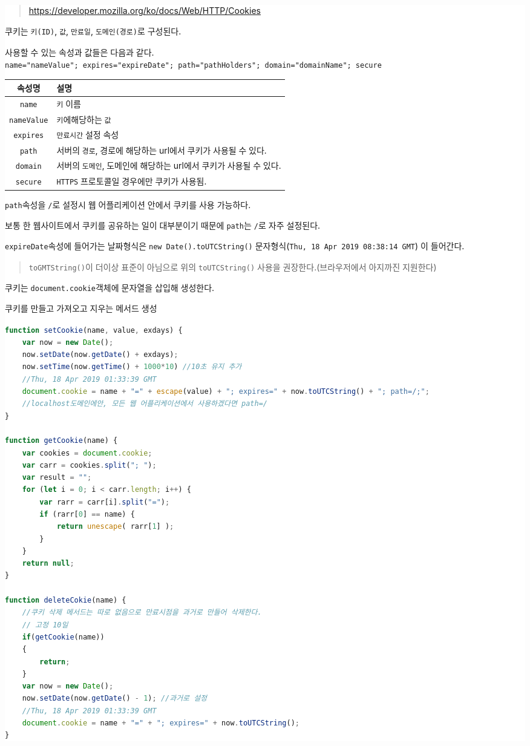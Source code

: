 > https://developer.mozilla.org/ko/docs/Web/HTTP/Cookies

쿠키는 `키(ID)`, `값`, `만료일`, `도메인(경로)`로 구성된다.    

사용할 수 있는 속성과 값들은 다음과 같다.  
`name="nameValue"; expires="expireDate"; path="pathHolders"; domain="domainName"; secure `

**속성명**|**설명**
:-----:|:-----
`name`| `키` 이름
`nameValue`| `키`에해당하는 `값`  
`expires`| `만료시간` 설정 속성   
`path`| 서버의 `경로`, 경로에 해당하는 url에서 쿠키가 사용될 수 있다.  
`domain`| 서버의 `도메인`, 도메인에 해당하는 url에서 쿠키가 사용될 수 있다.   
`secure`| `HTTPS` 프로토콜일 경우에만 쿠키가 사용됨.  

`path`속성을 `/`로 설정시 웹 어플리케이션 안에서 쿠키를 사용 가능하다.  

보통 한 웹사이트에서 쿠키를 공유하는 일이 대부분이기 때문에 `path`는 `/`로 자주 설정된다.  

`expireDate`속성에 들어가는 날짜형식은 `new Date().toUTCString()` 문자형식(`Thu, 18 Apr 2019 08:38:14 GMT`) 이 들어간다.  

> `toGMTString()`이 더이상 표준이 아님으로 위의 `toUTCString()` 사용을 권장한다.(브라우저에서 아지까진 지원한다)

쿠키는 `document.cookie`객체에 문자열을 삽입해 생성한다.  


쿠키를 만들고 가져오고 지우는 메서드 생성
```js
function setCookie(name, value, exdays) {
    var now = new Date();
    now.setDate(now.getDate() + exdays);
    now.setTime(now.getTime() + 1000*10) //10초 유지 추가
    //Thu, 18 Apr 2019 01:33:39 GMT
    document.cookie = name + "=" + escape(value) + "; expires=" + now.toUTCString() + "; path=/;";
    //localhost도메인에안, 모든 웹 어플리케이션에서 사용하겠다면 path=/
}

function getCookie(name) {
    var cookies = document.cookie;
    var carr = cookies.split("; ");
    var result = "";
    for (let i = 0; i < carr.length; i++) {
        var rarr = carr[i].split("=");
        if (rarr[0] == name) {
            return unescape( rarr[1] );
        }
    }
    return null;
}

function deleteCokie(name) {
    //쿠키 삭제 메서드는 따로 없음으로 만료시점을 과거로 만들어 삭제한다.  
    // 고정 10일
    if(getCookie(name))
    {
        return;
    }
    var now = new Date();
    now.setDate(now.getDate() - 1); //과거로 설정
    //Thu, 18 Apr 2019 01:33:39 GMT
    document.cookie = name + "=" + "; expires=" + now.toUTCString();
}
```
